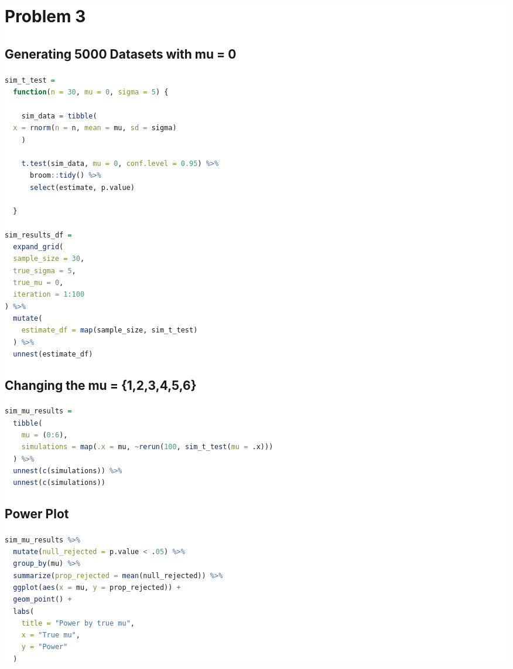 # Problem 3

## Generating 5000 Datasets with mu = 0

``` r
sim_t_test =
  function(n = 30, mu = 0, sigma = 5) {
 
    sim_data = tibble(
  x = rnorm(n = n, mean = mu, sd = sigma)
    )

    t.test(sim_data, mu = 0, conf.level = 0.95) %>% 
      broom::tidy() %>% 
      select(estimate, p.value)
  
  }

sim_results_df = 
  expand_grid(
  sample_size = 30,
  true_sigma = 5,
  true_mu = 0,
  iteration = 1:100
) %>% 
  mutate(
    estimate_df = map(sample_size, sim_t_test)
  ) %>% 
  unnest(estimate_df)
```

## Changing the mu = {1,2,3,4,5,6}

``` r
sim_mu_results = 
  tibble(
    mu = (0:6),
    simulations = map(.x = mu, ~rerun(100, sim_t_test(mu = .x)))
  ) %>% 
  unnest(c(simulations)) %>% 
  unnest(c(simulations))
```

## Power Plot

``` r
sim_mu_results %>% 
  mutate(null_rejected = p.value < .05) %>% 
  group_by(mu) %>% 
  summarize(prop_rejected = mean(null_rejected)) %>% 
  ggplot(aes(x = mu, y = prop_rejected)) +
  geom_point() +
  labs(
    title = "Power by true mu",
    x = "True mu",
    y = "Power"
  )
```
